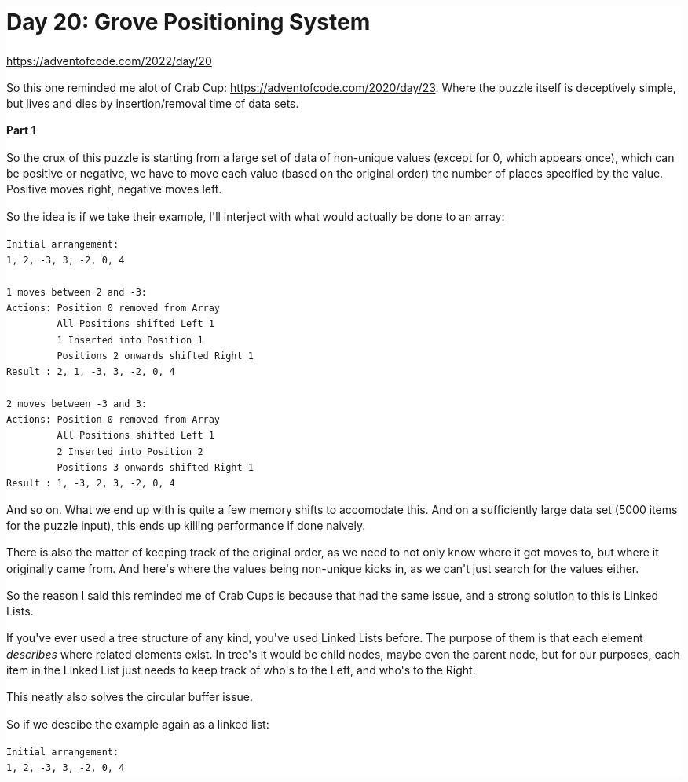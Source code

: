 # Day 20: Grove Positioning System

https://adventofcode.com/2022/day/20

So this one reminded me alot of Crab Cup: https://adventofcode.com/2020/day/23.  Where the puzzle itself is deceptively simple, but lives and dies by insertion/removal time of data sets.

**Part 1**

So the crux of this puzzle is starting from a large set of data of non-unique values (except for 0, which appears once), which can be positive or negative, we have to move each value (based on the original order) the number of places specified by the value.  Positive moves right, negative moves left.

So the idea is if we take their example, I'll interject with what would actually be done to an array:

    Initial arrangement:
    1, 2, -3, 3, -2, 0, 4

    1 moves between 2 and -3:
    Actions: Position 0 removed from Array
             All Positions shifted Left 1
             1 Inserted into Position 1
             Positions 2 onwards shifted Right 1
    Result : 2, 1, -3, 3, -2, 0, 4

    2 moves between -3 and 3:
    Actions: Position 0 removed from Array
             All Positions shifted Left 1
             2 Inserted into Position 2
             Positions 3 onwards shifted Right 1
    Result : 1, -3, 2, 3, -2, 0, 4

And so on.  What we end up with is quite a few memory shifts to accomodate this.  And on a sufficiently large data set (5000 items for the puzzle input), this ends up killing performance if done naively.

There is also the matter of keeping track of the original order, as we need to not only know where it got moves to, but where it originally came from.  And here's where the values being non-unique kicks in, as we can't just search for the values either.

So the reason I said this reminded me of Crab Cups is because that had the same issue, and a strong solution to this is Linked Lists.

If you've ever used a tree structure of any kind, you've used Linked Lists before.  The purpose of them is that each element *describes* where related elements exist.  In tree's it would be child nodes, maybe even the parent node, but for our purposes, each item in the Linked List just needs to keep track of who's to the Left, and who's to the Right.

This neatly also solves the circular buffer issue.

So if we descibe the example again as a linked list:

    Initial arrangement:
    1, 2, -3, 3, -2, 0, 4
